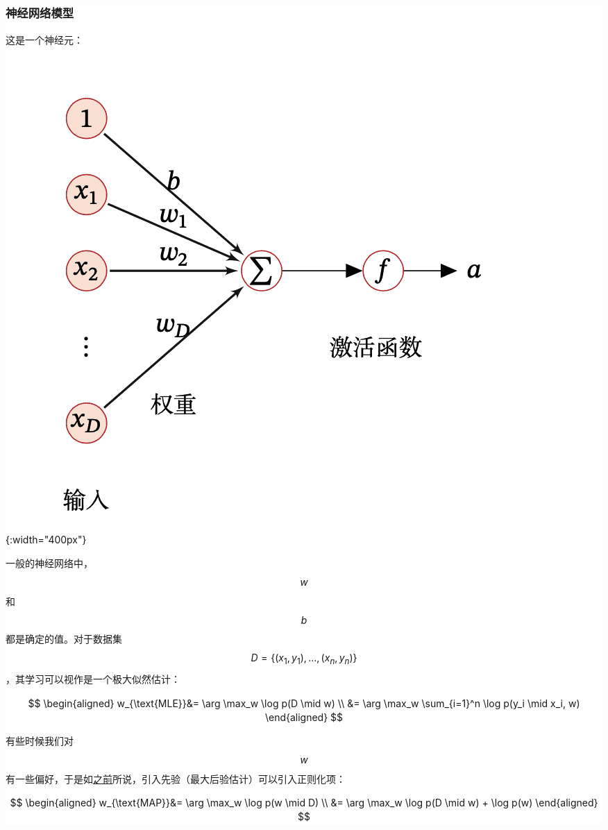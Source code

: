 ### 神经网络模型

这是一个神经元：

![neuron](/img/in-post/2020-08-16/neuron.png){:width="400px"}

一般的神经网络中，$$w$$ 和 $$b$$ 都是确定的值。对于数据集 $$D = \{(x_1, y_1), \dots, (x_n, y_n)\}$$，其学习可以视作是一个极大似然估计：

$$
\begin{aligned}
  w_{\text{MLE}}&= \arg \max_w \log p(D \mid w) \\
    &= \arg \max_w \sum_{i=1}^n \log p(y_i \mid x_i, w)
\end{aligned}
$$

有些时候我们对 $$w$$ 有一些偏好，于是如[之前](#最大后验估计)所说，引入先验（最大后验估计）可以引入正则化项：

$$
\begin{aligned}
  w_{\text{MAP}}&= \arg \max_w \log p(w \mid D) \\
    &= \arg \max_w \log p(D \mid w) + \log p(w)
\end{aligned}
$$
